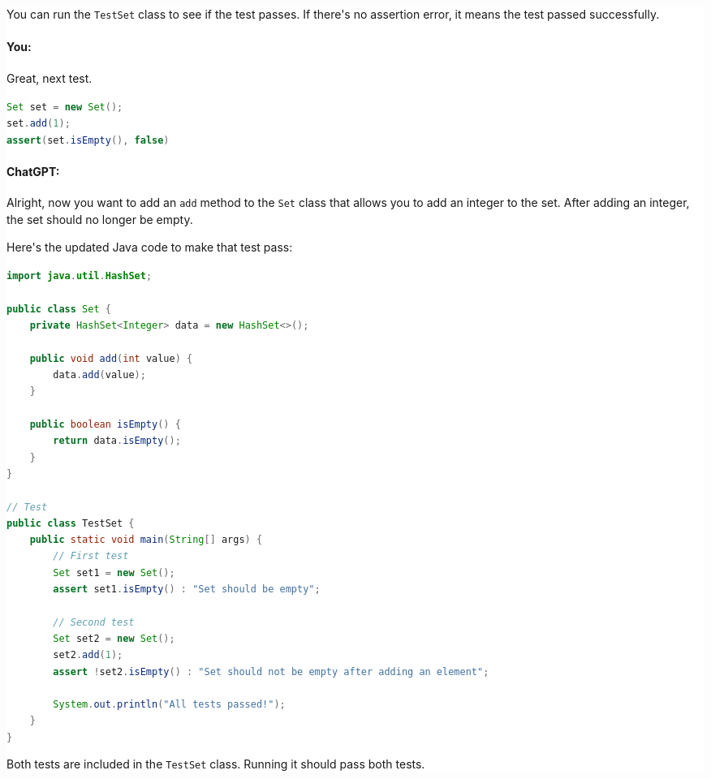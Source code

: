 You can run the `TestSet` class to see if the test passes. If there's no
assertion error, it means the test passed successfully.

#### You:

Great, next test.

```java
Set set = new Set();
set.add(1);
assert(set.isEmpty(), false)
```

#### ChatGPT:

Alright, now you want to add an `add` method to the `Set` class that allows you
to add an integer to the set. After adding an integer, the set should no longer
be empty.

Here's the updated Java code to make that test pass:

```java
import java.util.HashSet;

public class Set {
    private HashSet<Integer> data = new HashSet<>();

    public void add(int value) {
        data.add(value);
    }

    public boolean isEmpty() {
        return data.isEmpty();
    }
}

// Test
public class TestSet {
    public static void main(String[] args) {
        // First test
        Set set1 = new Set();
        assert set1.isEmpty() : "Set should be empty";

        // Second test
        Set set2 = new Set();
        set2.add(1);
        assert !set2.isEmpty() : "Set should not be empty after adding an element";

        System.out.println("All tests passed!");
    }
}
```

Both tests are included in the `TestSet` class. Running it should pass both
tests.
